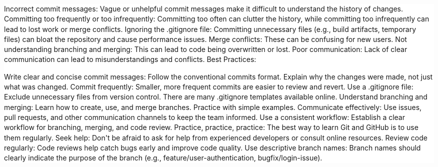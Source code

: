 Incorrect commit messages: Vague or unhelpful commit messages make it difficult to understand the history of changes.
Committing too frequently or too infrequently: Committing too often can clutter the history, while committing too infrequently can lead to lost work or merge conflicts.
Ignoring the .gitignore file: Committing unnecessary files (e.g., build artifacts, temporary files) can bloat the repository and cause performance issues.
Merge conflicts: These can be confusing for new users.
Not understanding branching and merging: This can lead to code being overwritten or lost.
Poor communication: Lack of clear communication can lead to misunderstandings and conflicts.
Best Practices:

Write clear and concise commit messages: Follow the conventional commits format. Explain why the changes were made, not just what was changed.
Commit frequently: Smaller, more frequent commits are easier to review and revert.
Use a .gitignore file: Exclude unnecessary files from version control. There are many .gitignore templates available online.
Understand branching and merging: Learn how to create, use, and merge branches. Practice with simple examples.
Communicate effectively: Use issues, pull requests, and other communication channels to keep the team informed.
Use a consistent workflow: Establish a clear workflow for branching, merging, and code review.
Practice, practice, practice: The best way to learn Git and GitHub is to use them regularly.
Seek help: Don't be afraid to ask for help from experienced developers or consult online resources.
Review code regularly: Code reviews help catch bugs early and improve code quality.
Use descriptive branch names: Branch names should clearly indicate the purpose of the branch (e.g., feature/user-authentication, bugfix/login-issue).
